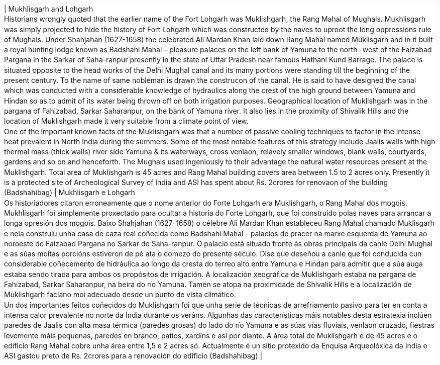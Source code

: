 | Mukhlisgarh and Lohgarh<br/>Historians wrongly quoted that the earlier name of the Fort Lohgarh was Muklishgarh, the Rang Mahal of Mughals. Mukhlisgarh was simply projected to hide the history of Fort Lohgarh which was constructed by the naves to uproot the long oppressions rule of Mughals. Under Shahjahan (1627-1658) the celebrated Ali Mardan Khan laid down Rang Mahal named Muklisgarh and in it built a royal hunting lodge known as Badshahi Mahal – pleasure palaces on the left bank of Yamuna to the north -west of the Faizabad Pargana in the Sarkar of Saha-ranpur presently in the state of Uttar Pradesh near famous Hathani Kund Barrage. The palace is situated opposite to the head works of the Delhi Mughal canal and its many portions were standing till the beginning of the present century. To the name of same nobleman is drawn the construcon of the canal. He is said to have designed the canal which was conducted with a considerable knowledge of hydraulics along the crest of the high ground between Yamuna and Hindan so as to admit of its water being thrown off on both irrigation purposes. Geographical location of Muklishgarh was in the pargana of Fahizabad, Sarkar Saharanpur, on the bank of Yamuna river. It also lies in the proximity of Shivalik Hills and the location of Muklishgarh made it very suitable from a climate point of view.<br/>One of the important known facts of the Muklishgarh was that a number of passive cooling techniques to factor in the intense heat prevalent in North India during the summers. Some of the most notable features of this strategy include Jaalis walls with high thermal mass (thick walls) river side Yamuna & its waterways, cross venlaon, relavely smaller windows, blank walls, courtyards, gardens and so on and henceforth. The Mughals used ingeniously to their advantage the natural water resources present at the Muklishgarh. Total area of Muklishgarh is 45 acres and Rang Mahal building covers area between 1.5 to 2 acres only. Presently it is a protected site of Archeological Survey of India and ASI has spent about Rs. 2crores for renovaon of the building (Badshahibag) | Mukhlisgarh e Lohgarh<br/>Os historiadores citaron erroneamente que o nome anterior do Forte Lohgarh era Muklishgarh, o Rang Mahal dos mogois. Mukhlisgarh foi simplemente proxectado para ocultar a historia do Forte Lohgarh, que foi construído polas naves para arrancar a longa opresión dos mogois. Baixo Shahjahan (1627-1658) o célebre Ali Mardan Khan estableceu Rang Mahal chamado Muklisgarh e nela construíu unha casa de caza real coñecida como Badshahi Mahal - palacios de pracer na marxe esquerda de Yamuna ao noroeste do Faizabad Pargana no Sarkar de Saha-ranpur. O palacio está situado fronte ás obras principais da canle Delhi Mughal e as súas moitas porcións estiveron de pé ata o comezo do presente século. Dise que deseñou a canle que foi conducida cun considerable coñecemento de hidráulica ao longo da cresta do terreo alto entre Yamuna e Hindan para admitir que a súa auga estaba sendo tirada para ambos os propósitos de irrigación. A localización xeográfica de Muklishgarh estaba na pargana de Fahizabad, Sarkar Saharanpur, na beira do río Yamuna. Tamén se atopa na proximidade de Shivalik Hills e a localización de Muklishgarh facíano moi adecuado desde un punto de vista climático.<br/>Un dos importantes feitos coñecidos do Muklishgarh foi que unha serie de técnicas de arrefriamento pasivo para ter en conta a intensa calor prevalente no norte da India durante os veráns. Algunhas das características máis notables desta estratexia inclúen paredes de Jaalis con alta masa térmica (paredes grosas) do lado do río Yamuna e as súas vías fluviais, venlaon cruzado, fiestras levemente máis pequenas, paredes en branco, patios, xardíns e así por diante. A área total de Muklishgarh é de 45 acres e o edificio Rang Mahal cobre unha área entre 1,5 e 2 acres só. Actualmente é un sitio protexido da Enquisa Arqueolóxica da India e ASI gastou preto de Rs. 2crores para a renovación do edificio (Badshahibag) |